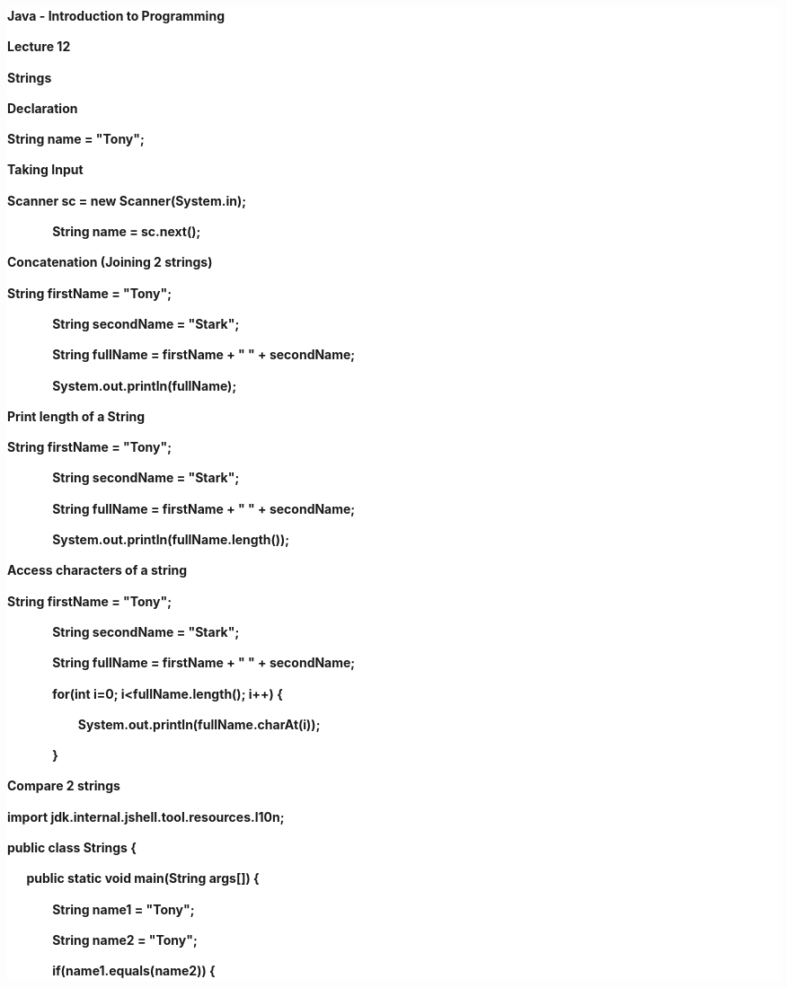 ﻿**Java - Introduction to Programming**

**Lecture 12**


**Strings**

**Declaration**

**String name = "Tony";**

**Taking Input**

**Scanner sc = new Scanner(System.in);**

`       `**String name = sc.next();**

**Concatenation (Joining 2 strings)**

**String firstName = "Tony";**

`       `**String secondName = "Stark";**

`       `**String fullName = firstName + " " + secondName;**

`       `**System.out.println(fullName);**

**Print length of a String**

**String firstName = "Tony";**

`       `**String secondName = "Stark";**

`       `**String fullName = firstName + " " + secondName;**

`       `**System.out.println(fullName.length());**

**Access characters of a string**

**String firstName = "Tony";**

`       `**String secondName = "Stark";**

`       `**String fullName = firstName + " " + secondName;**

`       `**for(int i=0; i<fullName.length(); i++) {**

`           `**System.out.println(fullName.charAt(i));**

`       `**}**



**Compare 2 strings**

**import jdk.internal.jshell.tool.resources.l10n;**

**public class Strings {**

`   `**public static void main(String args[]) {**

`       `**String name1 = "Tony";**

`       `**String name2 = "Tony";**

`       `**if(name1.equals(name2)) {**
